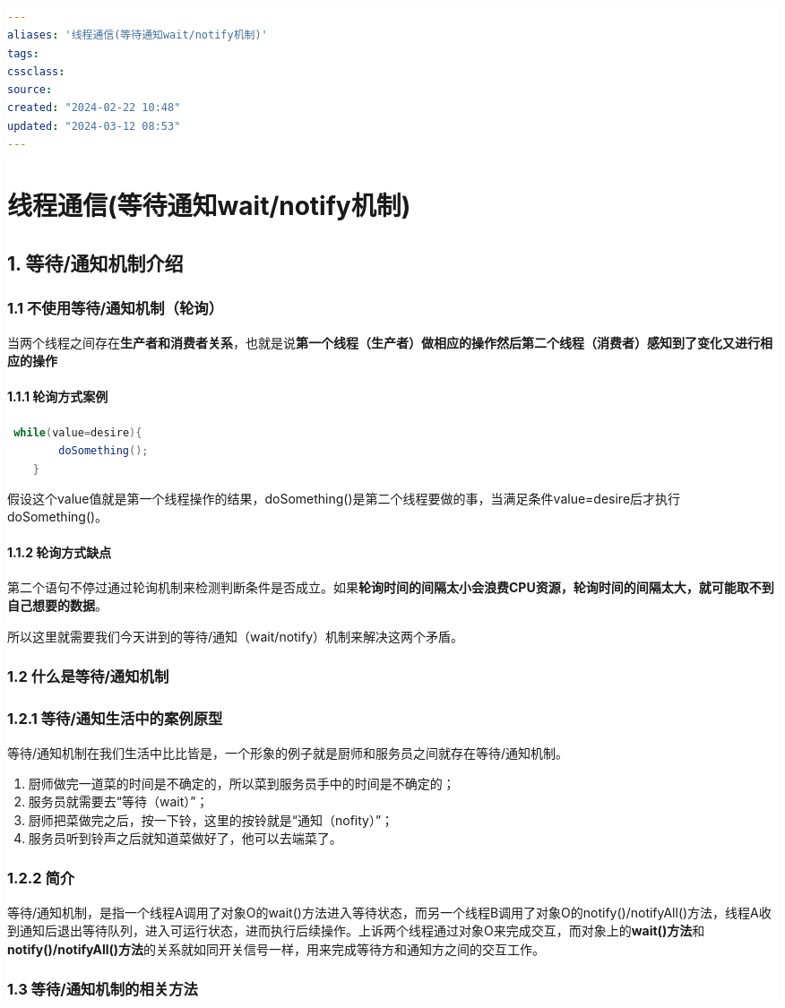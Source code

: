 ```yaml
---
aliases: '线程通信(等待通知wait/notify机制)'
tags: 
cssclass:
source:
created: "2024-02-22 10:48"
updated: "2024-03-12 08:53"
---
```

# 线程通信(等待通知wait/notify机制)

## 1. 等待/通知机制介绍

### 1.1 不使用等待/通知机制（轮询）

当两个线程之间存在**生产者和消费者关系**，也就是说**第一个线程（生产者）做相应的操作然后第二个线程（消费者）感知到了变化又进行相应的操作**

#### 1.1.1 轮询方式案例

```java
 while(value=desire){
        doSomething();
    }
```

假设这个value值就是第一个线程操作的结果，doSomething()是第二个线程要做的事，当满足条件value=desire后才执行doSomething()。

#### 1.1.2 轮询方式缺点

第二个语句不停过通过轮询机制来检测判断条件是否成立。如果**轮询时间的间隔太小会浪费CPU资源，轮询时间的间隔太大，就可能取不到自己想要的数据**。

所以这里就需要我们今天讲到的等待/通知（wait/notify）机制来解决这两个矛盾。

### 1.2 什么是等待/通知机制

### 1.2.1 等待/通知生活中的案例原型

等待/通知机制在我们生活中比比皆是，一个形象的例子就是厨师和服务员之间就存在等待/通知机制。

1. 厨师做完一道菜的时间是不确定的，所以菜到服务员手中的时间是不确定的；
2. 服务员就需要去“等待（wait）”；
3. 厨师把菜做完之后，按一下铃，这里的按铃就是“通知（nofity）”；
4. 服务员听到铃声之后就知道菜做好了，他可以去端菜了。

### 1.2.2 简介

等待/通知机制，是指一个线程A调用了对象O的wait()方法进入等待状态，而另一个线程B调用了对象O的notify()/notifyAll()方法，线程A收到通知后退出等待队列，进入可运行状态，进而执行后续操作。上诉两个线程通过对象O来完成交互，而对象上的**wait()方法**和**notify()/notifyAll()方法**的关系就如同开关信号一样，用来完成等待方和通知方之间的交互工作。

### 1.3 等待/通知机制的相关方法
